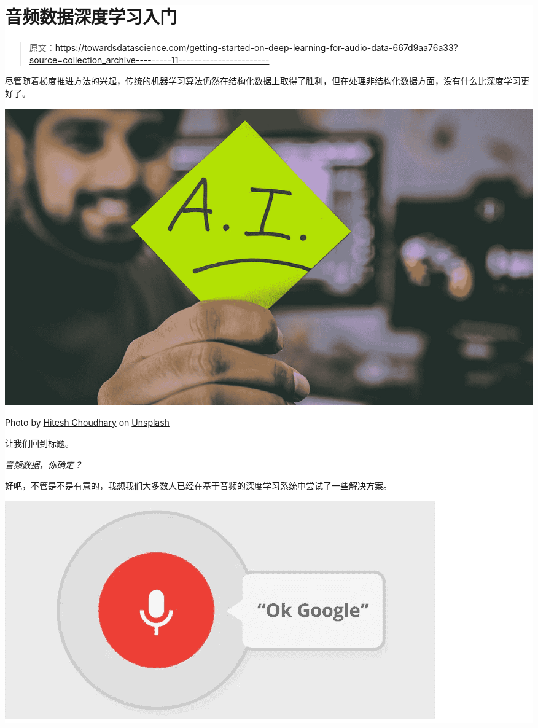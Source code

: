 # 音频数据深度学习入门

> 原文：<https://towardsdatascience.com/getting-started-on-deep-learning-for-audio-data-667d9aa76a33?source=collection_archive---------11----------------------->

尽管随着梯度推进方法的兴起，传统的机器学习算法仍然在结构化数据上取得了胜利，但在处理非结构化数据方面，没有什么比深度学习更好了。

![](img/02fc85d06e5c1f1760495cf73c85ed92.png)

Photo by [Hitesh Choudhary](https://unsplash.com/@hiteshchoudhary?utm_source=medium&utm_medium=referral) on [Unsplash](https://unsplash.com?utm_source=medium&utm_medium=referral)

让我们回到标题。

*音频数据，你确定？*

好吧，不管是不是有意的，我想我们大多数人已经在基于音频的深度学习系统中尝试了一些解决方案。

![](img/e3166d80b55930e0b8275ee8a3dbe121.png)
